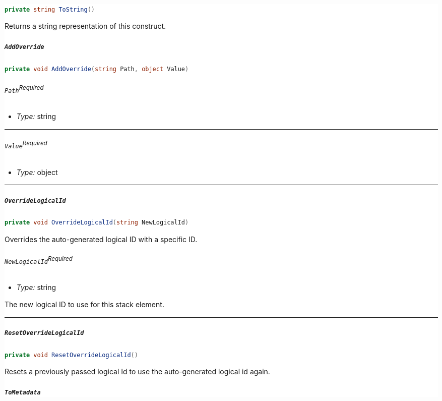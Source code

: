 ```csharp
private string ToString()
```

Returns a string representation of this construct.

##### `AddOverride` <a name="AddOverride" id="@cdktf/provider-okta.dataOktaBehavior.DataOktaBehavior.addOverride"></a>

```csharp
private void AddOverride(string Path, object Value)
```

###### `Path`<sup>Required</sup> <a name="Path" id="@cdktf/provider-okta.dataOktaBehavior.DataOktaBehavior.addOverride.parameter.path"></a>

- *Type:* string

---

###### `Value`<sup>Required</sup> <a name="Value" id="@cdktf/provider-okta.dataOktaBehavior.DataOktaBehavior.addOverride.parameter.value"></a>

- *Type:* object

---

##### `OverrideLogicalId` <a name="OverrideLogicalId" id="@cdktf/provider-okta.dataOktaBehavior.DataOktaBehavior.overrideLogicalId"></a>

```csharp
private void OverrideLogicalId(string NewLogicalId)
```

Overrides the auto-generated logical ID with a specific ID.

###### `NewLogicalId`<sup>Required</sup> <a name="NewLogicalId" id="@cdktf/provider-okta.dataOktaBehavior.DataOktaBehavior.overrideLogicalId.parameter.newLogicalId"></a>

- *Type:* string

The new logical ID to use for this stack element.

---

##### `ResetOverrideLogicalId` <a name="ResetOverrideLogicalId" id="@cdktf/provider-okta.dataOktaBehavior.DataOktaBehavior.resetOverrideLogicalId"></a>

```csharp
private void ResetOverrideLogicalId()
```

Resets a previously passed logical Id to use the auto-generated logical id again.

##### `ToMetadata` <a name="ToMetadata" id="@cdktf/provider-okta.dataOktaBehavior.DataOktaBehavior.toMetadata"></a>
